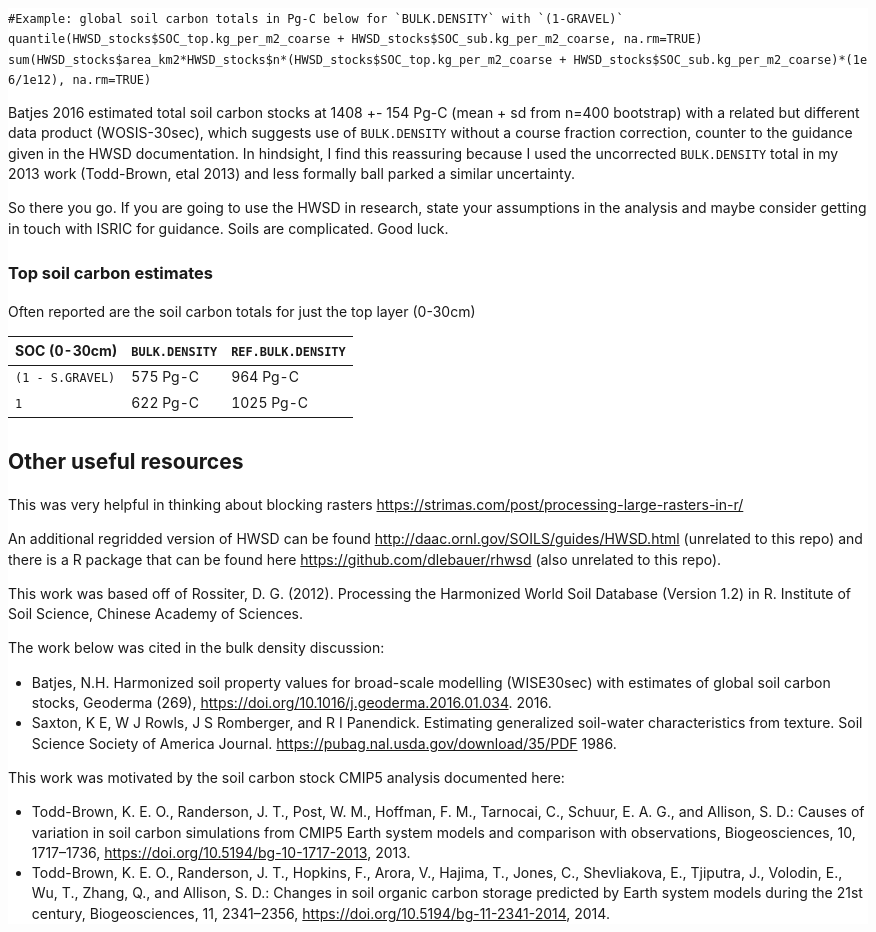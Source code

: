 
```{r}
#Example: global soil carbon totals in Pg-C below for `BULK.DENSITY` with `(1-GRAVEL)`
quantile(HWSD_stocks$SOC_top.kg_per_m2_coarse + HWSD_stocks$SOC_sub.kg_per_m2_coarse, na.rm=TRUE)
sum(HWSD_stocks$area_km2*HWSD_stocks$n*(HWSD_stocks$SOC_top.kg_per_m2_coarse + HWSD_stocks$SOC_sub.kg_per_m2_coarse)*(1e6/1e12), na.rm=TRUE)
```

Batjes 2016 estimated total soil carbon stocks at 1408 +- 154 Pg-C (mean + sd from n=400 bootstrap) with a related but different data product (WOSIS-30sec), which suggests use of `BULK.DENSITY` without a course fraction correction, counter to the guidance given in the HWSD documentation.
In hindsight, I find this reassuring because I used the uncorrected `BULK.DENSITY` total in my 2013 work (Todd-Brown, etal 2013) and less formally ball parked a similar uncertainty.

So there you go.
If you are going to use the HWSD in research, state your assumptions in the analysis and maybe consider getting in touch with ISRIC for guidance.
Soils are complicated. Good luck.

### Top soil carbon estimates


Often reported are the soil carbon totals for just the top layer (0-30cm)

 SOC (0-30cm)   | `BULK.DENSITY` | `REF.BULK.DENSITY` 
----|---------------|------------------ 
 `(1 - S.GRAVEL)` | 575 Pg-C | 964 Pg-C 
 `1` | 622 Pg-C | 1025 Pg-C 


## Other useful resources

This was very helpful in thinking about blocking rasters
https://strimas.com/post/processing-large-rasters-in-r/

An additional regridded version of HWSD can be found http://daac.ornl.gov/SOILS/guides/HWSD.html (unrelated to this repo) and there is a R package that can be found here https://github.com/dlebauer/rhwsd (also unrelated to this repo).

This work was based off of Rossiter, D. G. (2012). Processing the Harmonized World Soil Database (Version 1.2) in R. Institute of Soil Science, Chinese Academy of Sciences.

The work below was cited in the bulk density discussion:

  - Batjes, N.H. Harmonized soil property values for broad-scale modelling (WISE30sec) with estimates of global soil carbon stocks, Geoderma (269), https://doi.org/10.1016/j.geoderma.2016.01.034. 2016.
  - Saxton, K E, W J Rowls, J S Romberger, and R I Panendick. Estimating generalized soil-water characteristics from texture. Soil Science Society of America Journal. https://pubag.nal.usda.gov/download/35/PDF 1986.

This work was motivated by the soil carbon stock CMIP5 analysis documented here:

  - Todd-Brown, K. E. O., Randerson, J. T., Post, W. M., Hoffman, F. M., Tarnocai, C., Schuur, E. A. G., and Allison, S. D.: Causes of variation in soil carbon simulations from CMIP5 Earth system models and comparison with observations, Biogeosciences, 10, 1717–1736, https://doi.org/10.5194/bg-10-1717-2013, 2013.
  - Todd-Brown, K. E. O., Randerson, J. T., Hopkins, F., Arora, V., Hajima, T., Jones, C., Shevliakova, E., Tjiputra, J., Volodin, E., Wu, T., Zhang, Q., and Allison, S. D.: Changes in soil organic carbon storage predicted by Earth system models during the 21st century, Biogeosciences, 11, 2341–2356, https://doi.org/10.5194/bg-11-2341-2014, 2014.
